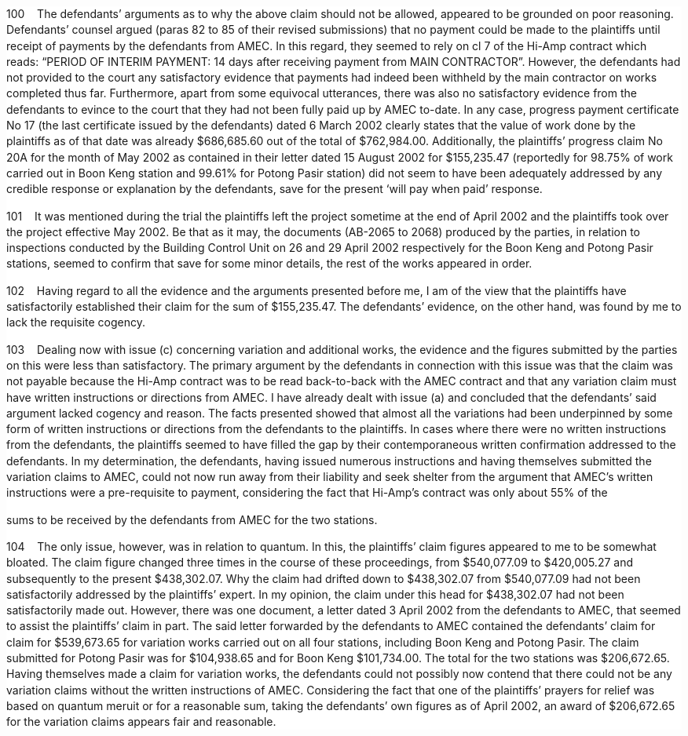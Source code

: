 100    The defendants’ arguments as to why the above claim should not be allowed, appeared to be grounded on poor reasoning. Defendants’ counsel argued (paras 82 to 85 of their revised submissions) that no payment could be made to the plaintiffs until receipt of payments by the defendants from AMEC. In this regard, they seemed to rely on cl 7 of the Hi-Amp contract which reads: “PERIOD OF INTERIM PAYMENT: 14 days after receiving payment from MAIN CONTRACTOR”. However, the defendants had not provided to the court any satisfactory evidence that payments had indeed been withheld by the main contractor on works completed thus far. Furthermore, apart from some equivocal utterances, there was also no satisfactory evidence from the defendants to evince to the court that they had not been fully paid up by AMEC to-date. In any case, progress payment certificate No 17 (the last certificate issued by the defendants) dated 6 March 2002 clearly states that the value of work done by the plaintiffs as of that date was already $686,685.60 out of the total of $762,984.00. Additionally, the plaintiffs’ progress claim No 20A for the month of May 2002 as contained in their letter dated 15 August 2002 for $155,235.47 (reportedly for 98.75% of work carried out in Boon Keng station and 99.61% for Potong Pasir station) did not seem to have been adequately addressed by any credible response or explanation by the defendants, save for the present ‘will pay when paid’ response. 

101    It was mentioned during the trial the plaintiffs left the project sometime at the end of April 2002 and the plaintiffs took over the project effective May 2002. Be that as it may, the documents (AB-2065 to 2068) produced by the parties, in relation to inspections conducted by the Building Control Unit on 26 and 29 April 2002 respectively for the Boon Keng and Potong Pasir stations, seemed to confirm that save for some minor details, the rest of the works appeared in order. 

102    Having regard to all the evidence and the arguments presented before me, I am of the view that the plaintiffs have satisfactorily established their claim for the sum of $155,235.47. The defendants’ evidence, on the other hand, was found by me to lack the requisite cogency. 

103    Dealing now with issue (c) concerning variation and additional works, the evidence and the figures submitted by the parties on this were less than satisfactory. The primary argument by the defendants in connection with this issue was that the claim was not payable because the Hi-Amp contract was to be read back-to-back with the AMEC contract and that any variation claim must have written instructions or directions from AMEC. I have already dealt with issue (a) and concluded that the defendants’ said argument lacked cogency and reason. The facts presented showed that almost all the variations had been underpinned by some form of written instructions or directions from the defendants to the plaintiffs. In cases where there were no written instructions from the defendants, the plaintiffs seemed to have filled the gap by their contemporaneous written confirmation addressed to the defendants. In my determination, the defendants, having issued numerous instructions and having themselves submitted the variation claims to AMEC, could not now run away from their liability and seek shelter from the argument that AMEC’s written instructions were a pre-requisite to payment, considering the fact that Hi-Amp’s contract was only about 55% of the 


sums to be received by the defendants from AMEC for the two stations. 

104    The only issue, however, was in relation to quantum. In this, the plaintiffs’ claim figures appeared to me to be somewhat bloated. The claim figure changed three times in the course of these proceedings, from $540,077.09 to $420,005.27 and subsequently to the present $438,302.07. Why the claim had drifted down to $438,302.07 from $540,077.09 had not been satisfactorily addressed by the plaintiffs’ expert. In my opinion, the claim under this head for $438,302.07 had not been satisfactorily made out. However, there was one document, a letter dated 3 April 2002 from the defendants to AMEC, that seemed to assist the plaintiffs’ claim in part. The said letter forwarded by the defendants to AMEC contained the defendants’ claim for claim for $539,673.65 for variation works carried out on all four stations, including Boon Keng and Potong Pasir. The claim submitted for Potong Pasir was for $104,938.65 and for Boon Keng $101,734.00. The total for the two stations was $206,672.65. Having themselves made a claim for variation works, the defendants could not possibly now contend that there could not be any variation claims without the written instructions of AMEC. Considering the fact that one of the plaintiffs’ prayers for relief was based on quantum meruit or for a reasonable sum, taking the defendants’ own figures as of April 2002, an award of $206,672.65 for the variation claims appears fair and reasonable. 
